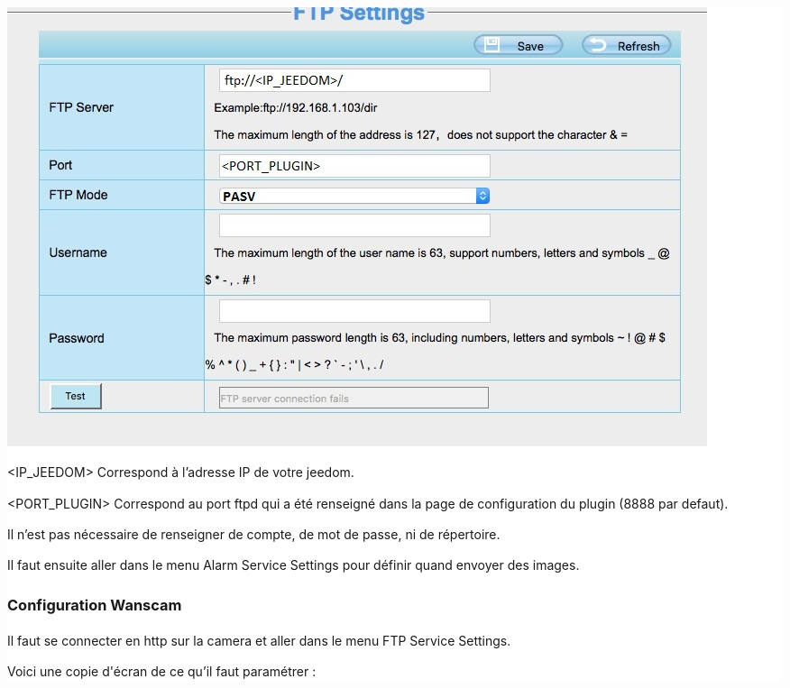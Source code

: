 ![](../images/configuration_foscam.jpg)

&lt;IP\_JEEDOM&gt; Correspond à l’adresse IP de votre jeedom.

&lt;PORT\_PLUGIN&gt; Correspond au port ftpd qui a été renseigné dans la
page de configuration du plugin (8888 par defaut).

Il n’est pas nécessaire de renseigner de compte, de mot de passe, ni de
répertoire.

Il faut ensuite aller dans le menu Alarm Service Settings pour définir
quand envoyer des images.

### Configuration Wanscam

Il faut se connecter en http sur la camera et aller dans le menu FTP
Service Settings.

Voici une copie d'écran de ce qu’il faut paramétrer :
